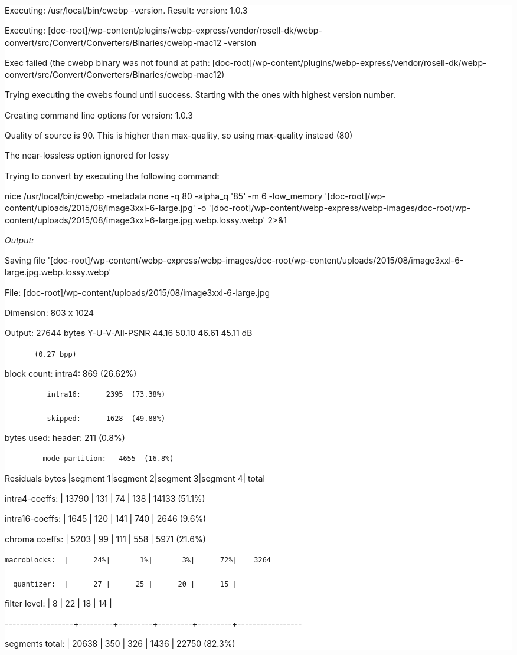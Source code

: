 Executing: /usr/local/bin/cwebp -version. Result: version: 1.0.3

Executing: [doc-root]/wp-content/plugins/webp-express/vendor/rosell-dk/webp-convert/src/Convert/Converters/Binaries/cwebp-mac12 -version

Exec failed (the cwebp binary was not found at path: [doc-root]/wp-content/plugins/webp-express/vendor/rosell-dk/webp-convert/src/Convert/Converters/Binaries/cwebp-mac12)

Trying executing the cwebs found until success. Starting with the ones with highest version number.

Creating command line options for version: 1.0.3

Quality of source is 90. This is higher than max-quality, so using max-quality instead (80)

The near-lossless option ignored for lossy

Trying to convert by executing the following command:

nice /usr/local/bin/cwebp -metadata none -q 80 -alpha_q '85' -m 6 -low_memory '[doc-root]/wp-content/uploads/2015/08/image3xxl-6-large.jpg' -o '[doc-root]/wp-content/webp-express/webp-images/doc-root/wp-content/uploads/2015/08/image3xxl-6-large.jpg.webp.lossy.webp' 2>&1


*Output:* 

Saving file '[doc-root]/wp-content/webp-express/webp-images/doc-root/wp-content/uploads/2015/08/image3xxl-6-large.jpg.webp.lossy.webp'

File:      [doc-root]/wp-content/uploads/2015/08/image3xxl-6-large.jpg

Dimension: 803 x 1024

Output:    27644 bytes Y-U-V-All-PSNR 44.16 50.10 46.61   45.11 dB

           (0.27 bpp)

block count:  intra4:        869  (26.62%)

              intra16:      2395  (73.38%)

              skipped:      1628  (49.88%)

bytes used:  header:            211  (0.8%)

             mode-partition:   4655  (16.8%)

 Residuals bytes  |segment 1|segment 2|segment 3|segment 4|  total

  intra4-coeffs:  |   13790 |     131 |      74 |     138 |   14133  (51.1%)

 intra16-coeffs:  |    1645 |     120 |     141 |     740 |    2646  (9.6%)

  chroma coeffs:  |    5203 |      99 |     111 |     558 |    5971  (21.6%)

    macroblocks:  |      24%|       1%|       3%|      72%|    3264

      quantizer:  |      27 |      25 |      20 |      15 |

   filter level:  |       8 |      22 |      18 |      14 |

------------------+---------+---------+---------+---------+-----------------

 segments total:  |   20638 |     350 |     326 |    1436 |   22750  (82.3%)

